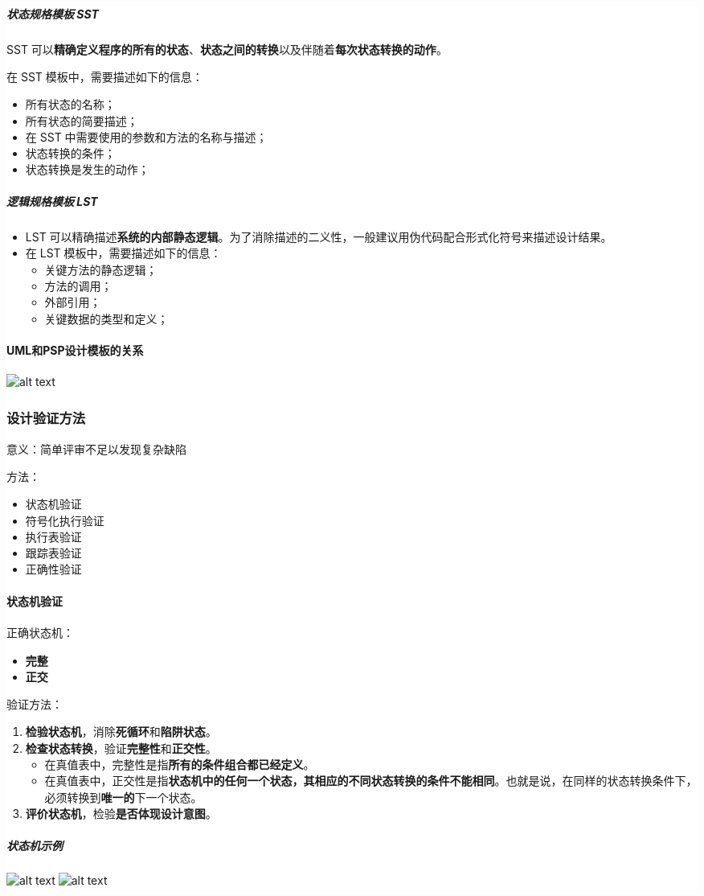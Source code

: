 ##### 状态规格模板 SST

SST 可以**精确定义程序的所有的状态**、**状态之间的转换**以及伴随着**每次状态转换的动作**。

在 SST 模板中，需要描述如下的信息：

- 所有状态的名称；
- 所有状态的简要描述；
- 在 SST 中需要使用的参数和方法的名称与描述；
- 状态转换的条件；
- 状态转换是发生的动作；

##### 逻辑规格模板 LST

- LST 可以精确描述**系统的内部静态逻辑**。为了消除描述的二义性，一般建议用伪代码配合形式化符号来描述设计结果。
- 在 LST 模板中，需要描述如下的信息：
  - 关键方法的静态逻辑；
  - 方法的调用；
  - 外部引用；
  - 关键数据的类型和定义；

#### UML和PSP设计模板的关系

![alt text](https://fredq.oss-cn-nanjing.aliyuncs.com/software_quality/image-44.png)


### 设计验证方法

意义：简单评审不足以发现复杂缺陷

方法：

- 状态机验证
- 符号化执行验证
- 执行表验证
- 跟踪表验证
- 正确性验证

#### 状态机验证

正确状态机：

- **完整**
- **正交**

验证方法：

1. **检验状态机**，消除**死循环**和**陷阱状态**。
2. **检查状态转换**，验证**完整性**和**正交性**。
   - 在真值表中，完整性是指**所有的条件组合都已经定义**。
   - 在真值表中，正交性是指**状态机中的任何一个状态，其相应的不同状态转换的条件不能相同**。也就是说，在同样的状态转换条件下，必须转换到**唯一的**下一个状态。
3. **评价状态机**，检验**是否体现设计意图**。

##### 状态机示例

![alt text](https://fredq.oss-cn-nanjing.aliyuncs.com/software_quality/image-31.png)
![alt text](https://fredq.oss-cn-nanjing.aliyuncs.com/software_quality/image-32.png)
